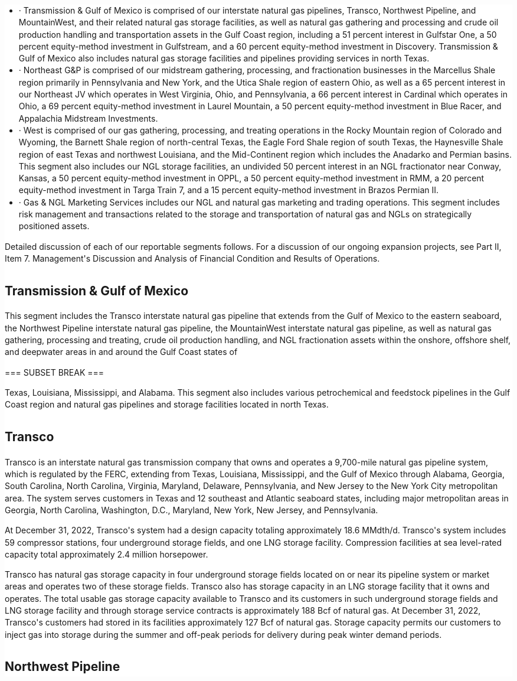 <ul>
<li>· Transmission &amp; Gulf of Mexico is comprised of our interstate natural gas pipelines, Transco, Northwest Pipeline, and MountainWest, and their related natural gas storage facilities, as well as natural gas gathering and processing and crude oil production handling and transportation assets in the Gulf Coast region, including a 51 percent interest in Gulfstar One, a 50 percent equity-method investment in Gulfstream, and a 60 percent equity-method investment in Discovery. Transmission &amp; Gulf of Mexico also includes natural gas storage facilities and pipelines providing services in north Texas.</li>
<li>· Northeast G&amp;P is comprised of our midstream gathering, processing, and fractionation businesses in the Marcellus Shale region primarily in Pennsylvania and New York, and the Utica Shale region of eastern Ohio, as well as a 65 percent interest in our Northeast JV which operates in West Virginia, Ohio, and Pennsylvania, a 66 percent interest in Cardinal which operates in Ohio, a 69 percent equity-method investment in Laurel Mountain, a 50 percent equity-method investment in Blue Racer, and Appalachia Midstream Investments.</li>
<li>· West is comprised of our gas gathering, processing, and treating operations in the Rocky Mountain region of Colorado and Wyoming, the Barnett Shale region of north-central Texas, the Eagle Ford Shale region of south Texas, the Haynesville Shale region of east Texas and northwest Louisiana, and the Mid-Continent region which includes the Anadarko and Permian basins. This segment also includes our NGL storage facilities, an undivided 50 percent interest in an NGL fractionator near Conway, Kansas, a 50 percent equity-method investment in OPPL, a 50 percent equity-method investment in RMM, a 20 percent equity-method investment in Targa Train 7, and a 15 percent equity-method investment in Brazos Permian II.</li>
<li>· Gas &amp; NGL Marketing Services includes our NGL and natural gas marketing and trading operations. This segment includes risk management and transactions related to the storage and transportation of natural gas and NGLs on strategically positioned assets.</li>
</ul>
<p>Detailed discussion of each of our reportable segments follows. For a discussion of our ongoing expansion projects, see Part II, Item 7. Management's Discussion and Analysis of Financial Condition and Results of Operations.</p>
<h2>Transmission &amp; Gulf of Mexico</h2>
<p>This segment includes the Transco interstate natural gas pipeline that extends from the Gulf of Mexico to the eastern seaboard, the Northwest Pipeline interstate natural gas pipeline, the MountainWest interstate natural gas pipeline, as well as natural gas gathering, processing and treating, crude oil production handling, and NGL fractionation assets within the onshore, offshore shelf, and deepwater areas in and around the Gulf Coast states of</p>
<p>=== SUBSET BREAK ===</p>
<p>Texas, Louisiana, Mississippi, and Alabama. This segment also includes various petrochemical and feedstock pipelines in the Gulf Coast region and natural gas pipelines and storage facilities located in north Texas.</p>
<h2>Transco</h2>
<p>Transco is an interstate natural gas transmission company that owns and operates a 9,700-mile natural gas pipeline system, which is regulated by the FERC, extending from Texas, Louisiana, Mississippi, and the Gulf of Mexico through Alabama, Georgia, South Carolina, North Carolina, Virginia, Maryland, Delaware, Pennsylvania, and New Jersey to the New York City metropolitan area. The system serves customers in Texas and 12 southeast and Atlantic seaboard states, including major metropolitan areas in Georgia, North Carolina, Washington, D.C., Maryland, New York, New Jersey, and Pennsylvania.</p>
<p>At December 31, 2022, Transco's system had a design capacity totaling approximately 18.6 MMdth/d. Transco's system includes 59 compressor stations, four underground storage fields, and one LNG storage facility. Compression facilities at sea level-rated capacity total approximately 2.4 million horsepower.</p>
<p>Transco has natural gas storage capacity in four underground storage fields located on or near its pipeline system or market areas and operates two of these storage fields. Transco also has storage capacity in an LNG storage facility that it owns and operates. The total usable gas storage capacity available to Transco and its customers in such underground storage fields and LNG storage facility and through storage service contracts is approximately 188 Bcf of natural gas. At December 31, 2022, Transco's customers had stored in its facilities approximately 127 Bcf of natural gas. Storage capacity permits our customers to inject gas into storage during the summer and off-peak periods for delivery during peak winter demand periods.</p>
<h2>Northwest Pipeline</h2>